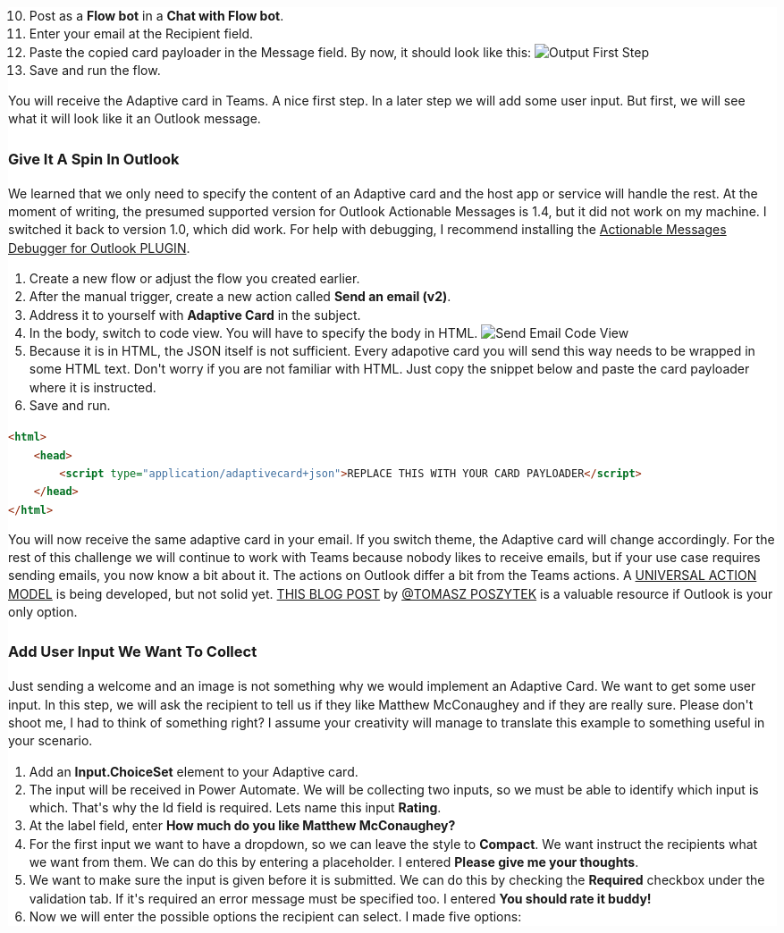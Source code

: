 10. Post as a **Flow bot** in a **Chat with Flow bot**. 
11. Enter your email at the Recipient field.
12. Paste the copied card payloader in the Message field. By now, it should look like this: ![Output First Step](/assets/Challenge_005_OutputFirstStep.png "Output First Step")
13. Save and run the flow.

You will receive the Adaptive card in Teams. A nice first step. In a later step we will add some user input. But first, we will see what it will look like it an Outlook message.

### Give It A Spin In Outlook
We learned that we only need to specify the content of an Adaptive card and the host app or service will handle the rest. At the moment of writing, the presumed supported version for Outlook Actionable Messages is 1.4, but it did not work on my machine. I switched it back to version 1.0, which did work. For help with debugging, I recommend installing the [Actionable Messages Debugger for Outlook PLUGIN](https://appsource.microsoft.com/nl-NL/product/office/wa104381686).

1. Create a new flow or adjust the flow you created earlier.
2. After the manual trigger, create a new action called **Send an email (v2)**.
3. Address it to yourself with **Adaptive Card** in the subject.
4. In the body, switch to code view. You will have to specify the body in HTML. ![Send Email Code View](/assets/Challenge_005_SendEmailCodeView.png "Send Email Code View")
5. Because it is in HTML, the JSON itself is not sufficient. Every adapotive card you will send this way needs to be wrapped in some HTML text. Don't worry if you are not familiar with HTML. Just copy the snippet below and paste the card payloader where it is instructed.
6. Save and run.

```html 
<html>
    <head>
        <script type="application/adaptivecard+json">REPLACE THIS WITH YOUR CARD PAYLOADER</script>
    </head>
</html>
```
You will now receive the same adaptive card in your email. If you switch theme, the Adaptive card will change accordingly. For the rest of this challenge we will continue to work with Teams because nobody likes to receive emails, but if your use case requires sending emails, you now know a bit about it. The actions on Outlook differ a bit from the Teams actions. A [UNIVERSAL ACTION MODEL](https://docs.microsoft.com/en-us/adaptive-cards/authoring-cards/universal-action-model) is being developed, but not solid yet. [THIS BLOG POST](https://poszytek.eu/en/microsoft-en/office-365-en/powerautomate-en/adaptive-cards-in-outlook---ultimate-guide/) by [@TOMASZ POSZYTEK](https://twitter.com/TomaszPoszytek) is a valuable resource if Outlook is your only option.

### Add User Input We Want To Collect
Just sending a welcome and an image is not something why we would implement an Adaptive Card. We want to get some user input. In this step, we will ask the recipient to tell us if they like Matthew McConaughey and if they are really sure. Please don't shoot me, I had to think of something right? I assume your creativity will manage to translate this example to something useful in your scenario.

1. Add an **Input.ChoiceSet** element to your Adaptive card.
2. The input will be received in Power Automate. We will be collecting two inputs, so we must be able to identify which input is which. That's why the Id field is required. Lets name this input **Rating**.
3. At the label field, enter **How much do you like Matthew McConaughey?**
4. For the first input we want to have a dropdown, so we can leave the style to **Compact**. We want instruct the recipients what we want from them. We can do this by entering a placeholder. I entered **Please give me your thoughts**.
5. We want to make sure the input is given before it is submitted. We can do this by checking the **Required** checkbox under the validation tab. If it's required an error message must be specified too. I entered **You should rate it buddy!**
6. Now we will enter the possible options the recipient can select. I made five options:
